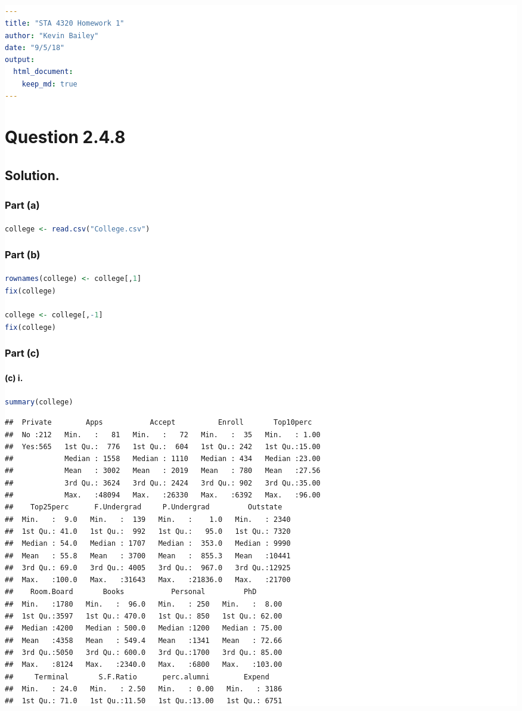 ```yaml
---
title: "STA 4320 Homework 1"
author: "Kevin Bailey"
date: "9/5/18"
output: 
  html_document:
    keep_md: true
---
```


# Question 2.4.8


## Solution.

### Part (a)


```r
college <- read.csv("College.csv")
```

### Part (b)

```r
rownames(college) <- college[,1]
fix(college)

college <- college[,-1]
fix(college)
```

### Part (c)
#### (c) i.

```r
summary(college)
```

```
##  Private        Apps           Accept          Enroll       Top10perc    
##  No :212   Min.   :   81   Min.   :   72   Min.   :  35   Min.   : 1.00  
##  Yes:565   1st Qu.:  776   1st Qu.:  604   1st Qu.: 242   1st Qu.:15.00  
##            Median : 1558   Median : 1110   Median : 434   Median :23.00  
##            Mean   : 3002   Mean   : 2019   Mean   : 780   Mean   :27.56  
##            3rd Qu.: 3624   3rd Qu.: 2424   3rd Qu.: 902   3rd Qu.:35.00  
##            Max.   :48094   Max.   :26330   Max.   :6392   Max.   :96.00  
##    Top25perc      F.Undergrad     P.Undergrad         Outstate    
##  Min.   :  9.0   Min.   :  139   Min.   :    1.0   Min.   : 2340  
##  1st Qu.: 41.0   1st Qu.:  992   1st Qu.:   95.0   1st Qu.: 7320  
##  Median : 54.0   Median : 1707   Median :  353.0   Median : 9990  
##  Mean   : 55.8   Mean   : 3700   Mean   :  855.3   Mean   :10441  
##  3rd Qu.: 69.0   3rd Qu.: 4005   3rd Qu.:  967.0   3rd Qu.:12925  
##  Max.   :100.0   Max.   :31643   Max.   :21836.0   Max.   :21700  
##    Room.Board       Books           Personal         PhD        
##  Min.   :1780   Min.   :  96.0   Min.   : 250   Min.   :  8.00  
##  1st Qu.:3597   1st Qu.: 470.0   1st Qu.: 850   1st Qu.: 62.00  
##  Median :4200   Median : 500.0   Median :1200   Median : 75.00  
##  Mean   :4358   Mean   : 549.4   Mean   :1341   Mean   : 72.66  
##  3rd Qu.:5050   3rd Qu.: 600.0   3rd Qu.:1700   3rd Qu.: 85.00  
##  Max.   :8124   Max.   :2340.0   Max.   :6800   Max.   :103.00  
##     Terminal       S.F.Ratio      perc.alumni        Expend     
##  Min.   : 24.0   Min.   : 2.50   Min.   : 0.00   Min.   : 3186  
##  1st Qu.: 71.0   1st Qu.:11.50   1st Qu.:13.00   1st Qu.: 6751  
```